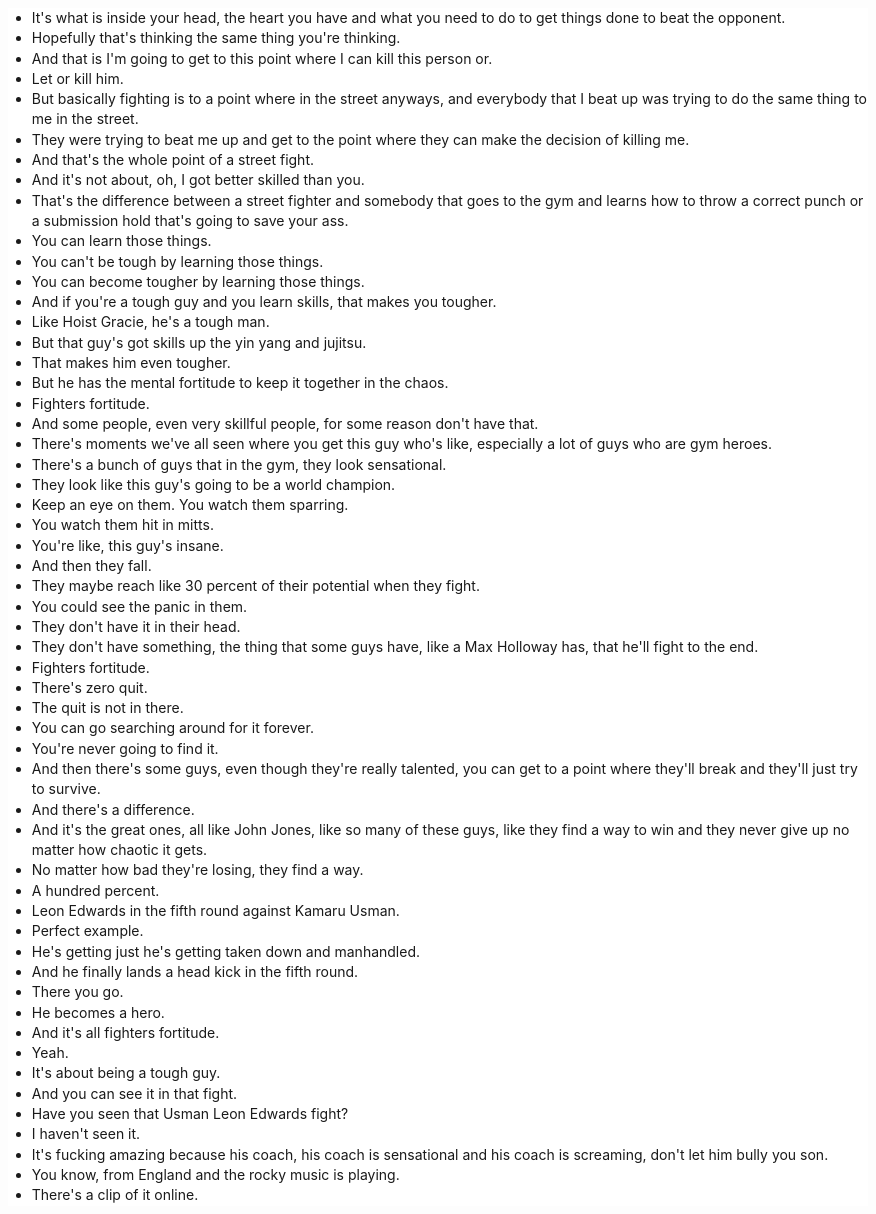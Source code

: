 *  It's what is inside your head, the heart you have and what you need to do to get things done to beat the opponent.
*  Hopefully that's thinking the same thing you're thinking.
*  And that is I'm going to get to this point where I can kill this person or.
*  Let or kill him.
*  But basically fighting is to a point where in the street anyways, and everybody that I beat up was trying to do the same thing to me in the street.
*  They were trying to beat me up and get to the point where they can make the decision of killing me.
*  And that's the whole point of a street fight.
*  And it's not about, oh, I got better skilled than you.
*  That's the difference between a street fighter and somebody that goes to the gym and learns how to throw a correct punch or a submission hold that's going to save your ass.
*  You can learn those things.
*  You can't be tough by learning those things.
*  You can become tougher by learning those things.
*  And if you're a tough guy and you learn skills, that makes you tougher.
*  Like Hoist Gracie, he's a tough man.
*  But that guy's got skills up the yin yang and jujitsu.
*  That makes him even tougher.
*  But he has the mental fortitude to keep it together in the chaos.
*  Fighters fortitude.
*  And some people, even very skillful people, for some reason don't have that.
*  There's moments we've all seen where you get this guy who's like, especially a lot of guys who are gym heroes.
*  There's a bunch of guys that in the gym, they look sensational.
*  They look like this guy's going to be a world champion.
*  Keep an eye on them. You watch them sparring.
*  You watch them hit in mitts.
*  You're like, this guy's insane.
*  And then they fall.
*  They maybe reach like 30 percent of their potential when they fight.
*  You could see the panic in them.
*  They don't have it in their head.
*  They don't have something, the thing that some guys have, like a Max Holloway has, that he'll fight to the end.
*  Fighters fortitude.
*  There's zero quit.
*  The quit is not in there.
*  You can go searching around for it forever.
*  You're never going to find it.
*  And then there's some guys, even though they're really talented, you can get to a point where they'll break and they'll just try to survive.
*  And there's a difference.
*  And it's the great ones, all like John Jones, like so many of these guys, like they find a way to win and they never give up no matter how chaotic it gets.
*  No matter how bad they're losing, they find a way.
*  A hundred percent.
*  Leon Edwards in the fifth round against Kamaru Usman.
*  Perfect example.
*  He's getting just he's getting taken down and manhandled.
*  And he finally lands a head kick in the fifth round.
*  There you go.
*  He becomes a hero.
*  And it's all fighters fortitude.
*  Yeah.
*  It's about being a tough guy.
*  And you can see it in that fight.
*  Have you seen that Usman Leon Edwards fight?
*  I haven't seen it.
*  It's fucking amazing because his coach, his coach is sensational and his coach is screaming, don't let him bully you son.
*  You know, from England and the rocky music is playing.
*  There's a clip of it online.